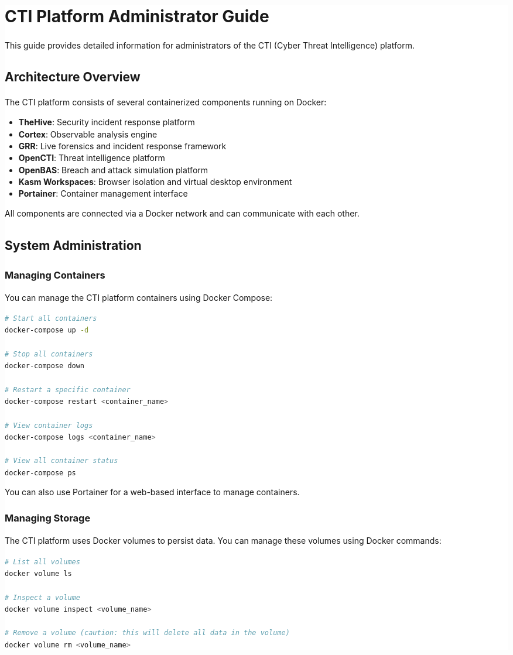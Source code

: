 # CTI Platform Administrator Guide

This guide provides detailed information for administrators of the CTI (Cyber Threat Intelligence) platform.

## Architecture Overview

The CTI platform consists of several containerized components running on Docker:

- **TheHive**: Security incident response platform
- **Cortex**: Observable analysis engine
- **GRR**: Live forensics and incident response framework
- **OpenCTI**: Threat intelligence platform
- **OpenBAS**: Breach and attack simulation platform
- **Kasm Workspaces**: Browser isolation and virtual desktop environment
- **Portainer**: Container management interface

All components are connected via a Docker network and can communicate with each other.

## System Administration

### Managing Containers

You can manage the CTI platform containers using Docker Compose:

```bash
# Start all containers
docker-compose up -d

# Stop all containers
docker-compose down

# Restart a specific container
docker-compose restart <container_name>

# View container logs
docker-compose logs <container_name>

# View all container status
docker-compose ps
```

You can also use Portainer for a web-based interface to manage containers.

### Managing Storage

The CTI platform uses Docker volumes to persist data. You can manage these volumes using Docker commands:

```bash
# List all volumes
docker volume ls

# Inspect a volume
docker volume inspect <volume_name>

# Remove a volume (caution: this will delete all data in the volume)
docker volume rm <volume_name>
```
